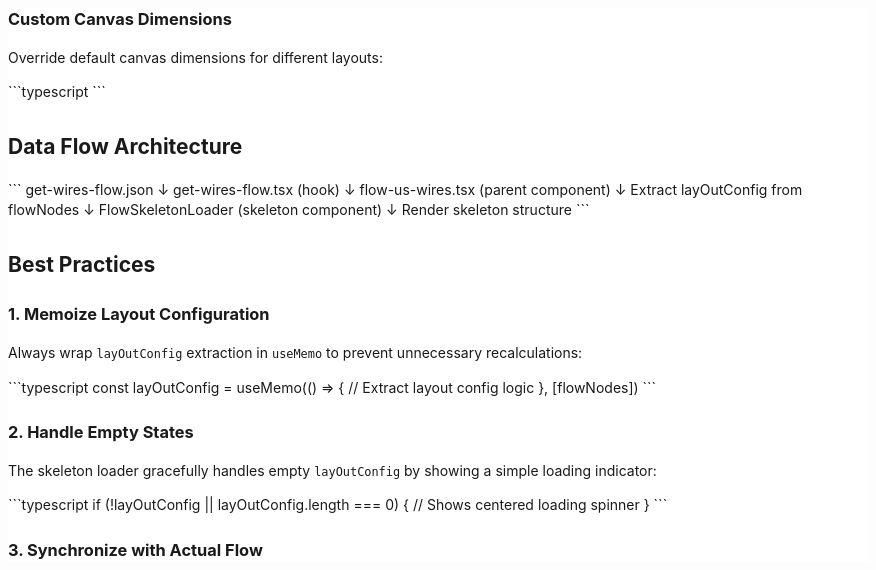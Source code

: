 ### Custom Canvas Dimensions

Override default canvas dimensions for different layouts:

\`\`\`typescript
<FlowSkeletonLoader 
  layOutConfig={layOutConfig}
  canvasWidth={1800}
  canvasHeight={1080}
/>
\`\`\`

## Data Flow Architecture

\`\`\`
get-wires-flow.json
       ↓
get-wires-flow.tsx (hook)
       ↓
flow-us-wires.tsx (parent component)
       ↓
Extract layOutConfig from flowNodes
       ↓
FlowSkeletonLoader (skeleton component)
       ↓
Render skeleton structure
\`\`\`

## Best Practices

### 1. Memoize Layout Configuration

Always wrap `layOutConfig` extraction in `useMemo` to prevent unnecessary recalculations:

\`\`\`typescript
const layOutConfig = useMemo(() => {
  // Extract layout config logic
}, [flowNodes])
\`\`\`

### 2. Handle Empty States

The skeleton loader gracefully handles empty `layOutConfig` by showing a simple loading indicator:

\`\`\`typescript
if (!layOutConfig || layOutConfig.length === 0) {
  // Shows centered loading spinner
}
\`\`\`

### 3. Synchronize with Actual Flow
